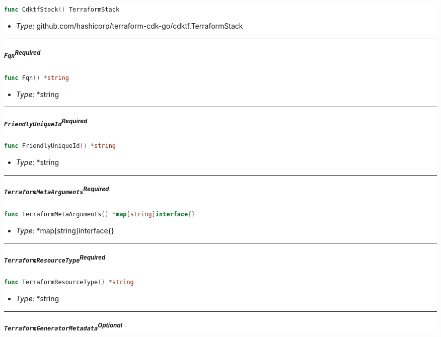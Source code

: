 ```go
func CdktfStack() TerraformStack
```

- *Type:* github.com/hashicorp/terraform-cdk-go/cdktf.TerraformStack

---

##### `Fqn`<sup>Required</sup> <a name="Fqn" id="@cdktf/provider-opc.lbaasPolicy.LbaasPolicy.property.fqn"></a>

```go
func Fqn() *string
```

- *Type:* *string

---

##### `FriendlyUniqueId`<sup>Required</sup> <a name="FriendlyUniqueId" id="@cdktf/provider-opc.lbaasPolicy.LbaasPolicy.property.friendlyUniqueId"></a>

```go
func FriendlyUniqueId() *string
```

- *Type:* *string

---

##### `TerraformMetaArguments`<sup>Required</sup> <a name="TerraformMetaArguments" id="@cdktf/provider-opc.lbaasPolicy.LbaasPolicy.property.terraformMetaArguments"></a>

```go
func TerraformMetaArguments() *map[string]interface{}
```

- *Type:* *map[string]interface{}

---

##### `TerraformResourceType`<sup>Required</sup> <a name="TerraformResourceType" id="@cdktf/provider-opc.lbaasPolicy.LbaasPolicy.property.terraformResourceType"></a>

```go
func TerraformResourceType() *string
```

- *Type:* *string

---

##### `TerraformGeneratorMetadata`<sup>Optional</sup> <a name="TerraformGeneratorMetadata" id="@cdktf/provider-opc.lbaasPolicy.LbaasPolicy.property.terraformGeneratorMetadata"></a>
